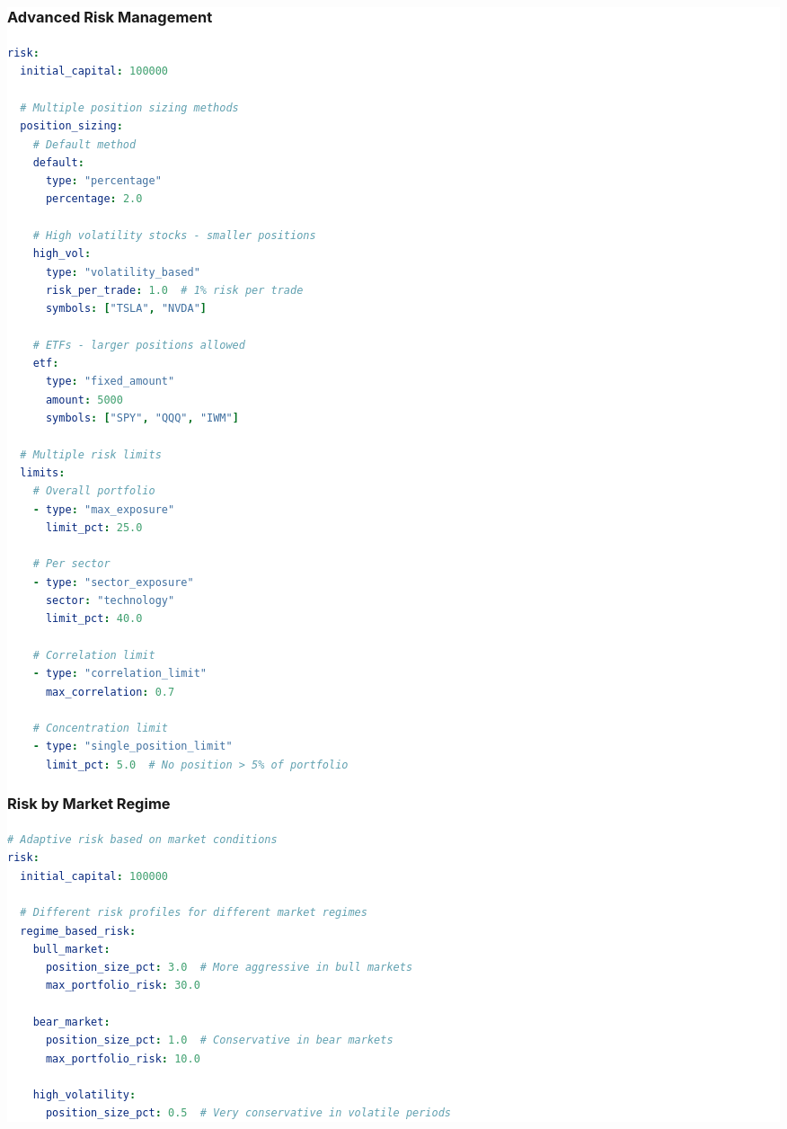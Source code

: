 ### Advanced Risk Management

```yaml
risk:
  initial_capital: 100000
  
  # Multiple position sizing methods
  position_sizing:
    # Default method
    default:
      type: "percentage"
      percentage: 2.0
    
    # High volatility stocks - smaller positions
    high_vol:
      type: "volatility_based"
      risk_per_trade: 1.0  # 1% risk per trade
      symbols: ["TSLA", "NVDA"]
    
    # ETFs - larger positions allowed
    etf:
      type: "fixed_amount"
      amount: 5000
      symbols: ["SPY", "QQQ", "IWM"]
  
  # Multiple risk limits
  limits:
    # Overall portfolio
    - type: "max_exposure"
      limit_pct: 25.0
    
    # Per sector  
    - type: "sector_exposure"
      sector: "technology"
      limit_pct: 40.0
    
    # Correlation limit
    - type: "correlation_limit"
      max_correlation: 0.7
      
    # Concentration limit
    - type: "single_position_limit"
      limit_pct: 5.0  # No position > 5% of portfolio
```

### Risk by Market Regime

```yaml
# Adaptive risk based on market conditions
risk:
  initial_capital: 100000
  
  # Different risk profiles for different market regimes
  regime_based_risk:
    bull_market:
      position_size_pct: 3.0  # More aggressive in bull markets
      max_portfolio_risk: 30.0
      
    bear_market:
      position_size_pct: 1.0  # Conservative in bear markets
      max_portfolio_risk: 10.0
      
    high_volatility:
      position_size_pct: 0.5  # Very conservative in volatile periods
```